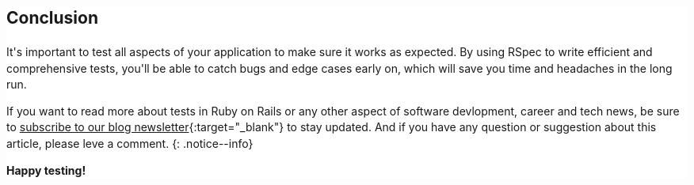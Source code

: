 ## Conclusion
It's important to test all aspects of your application to make sure it works as expected. By using RSpec to write efficient and comprehensive tests, you'll be able to catch bugs and edge cases early on, which will save you time and headaches in the long run.

If you want to read more about tests in Ruby on Rails or any other aspect of software devlopment, career and tech news, be sure to [subscribe to our blog newsletter](http://eepurl.com/igx0pj){:target="_blank"} to stay updated. And if you have any question or suggestion about this article, please leve a comment.
{: .notice--info}

**Happy testing!**
